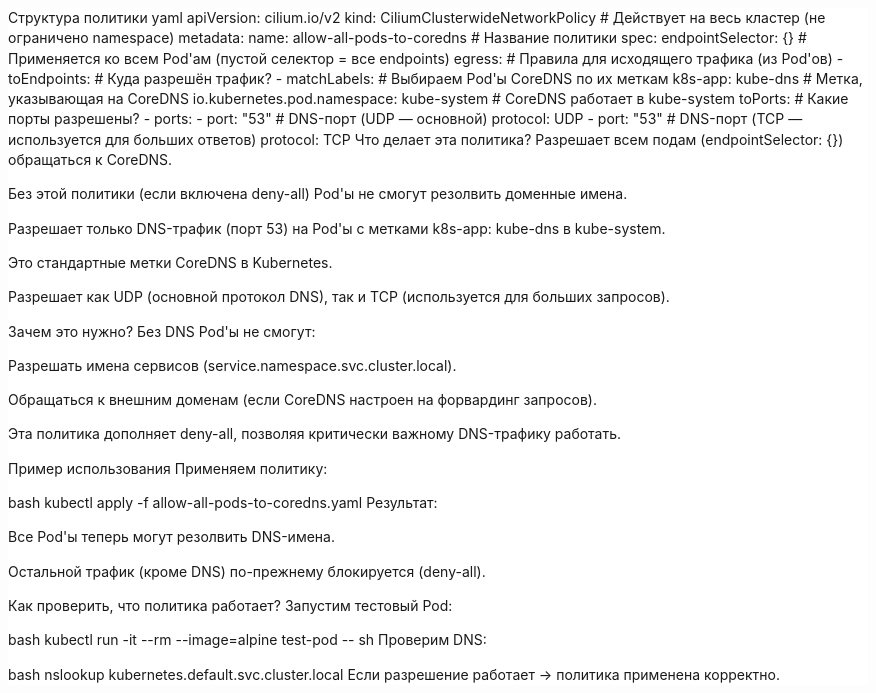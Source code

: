 Структура политики
yaml
apiVersion: cilium.io/v2
kind: CiliumClusterwideNetworkPolicy  # Действует на весь кластер (не ограничено namespace)
metadata:
  name: allow-all-pods-to-coredns  # Название политики
spec:
  endpointSelector: {}  # Применяется ко всем Pod'ам (пустой селектор = все endpoints)
  egress:  # Правила для исходящего трафика (из Pod'ов)
    - toEndpoints:  # Куда разрешён трафик?
        - matchLabels:  # Выбираем Pod'ы CoreDNS по их меткам
            k8s-app: kube-dns  # Метка, указывающая на CoreDNS
            io.kubernetes.pod.namespace: kube-system  # CoreDNS работает в kube-system
      toPorts:  # Какие порты разрешены?
        - ports:
            - port: "53"  # DNS-порт (UDP — основной)
              protocol: UDP
            - port: "53"  # DNS-порт (TCP — используется для больших ответов)
              protocol: TCP
Что делает эта политика?
Разрешает всем подам (endpointSelector: {}) обращаться к CoreDNS.

Без этой политики (если включена deny-all) Pod'ы не смогут резолвить доменные имена.

Разрешает только DNS-трафик (порт 53) на Pod'ы с метками k8s-app: kube-dns в kube-system.

Это стандартные метки CoreDNS в Kubernetes.

Разрешает как UDP (основной протокол DNS), так и TCP (используется для больших запросов).

Зачем это нужно?
Без DNS Pod'ы не смогут:

Разрешать имена сервисов (service.namespace.svc.cluster.local).

Обращаться к внешним доменам (если CoreDNS настроен на форвардинг запросов).

Эта политика дополняет deny-all, позволяя критически важному DNS-трафику работать.

Пример использования
Применяем политику:

bash
kubectl apply -f allow-all-pods-to-coredns.yaml
Результат:

Все Pod'ы теперь могут резолвить DNS-имена.

Остальной трафик (кроме DNS) по-прежнему блокируется (deny-all).

Как проверить, что политика работает?
Запустим тестовый Pod:

bash
kubectl run -it --rm --image=alpine test-pod -- sh
Проверим DNS:

bash
nslookup kubernetes.default.svc.cluster.local
Если разрешение работает → политика применена корректно.
